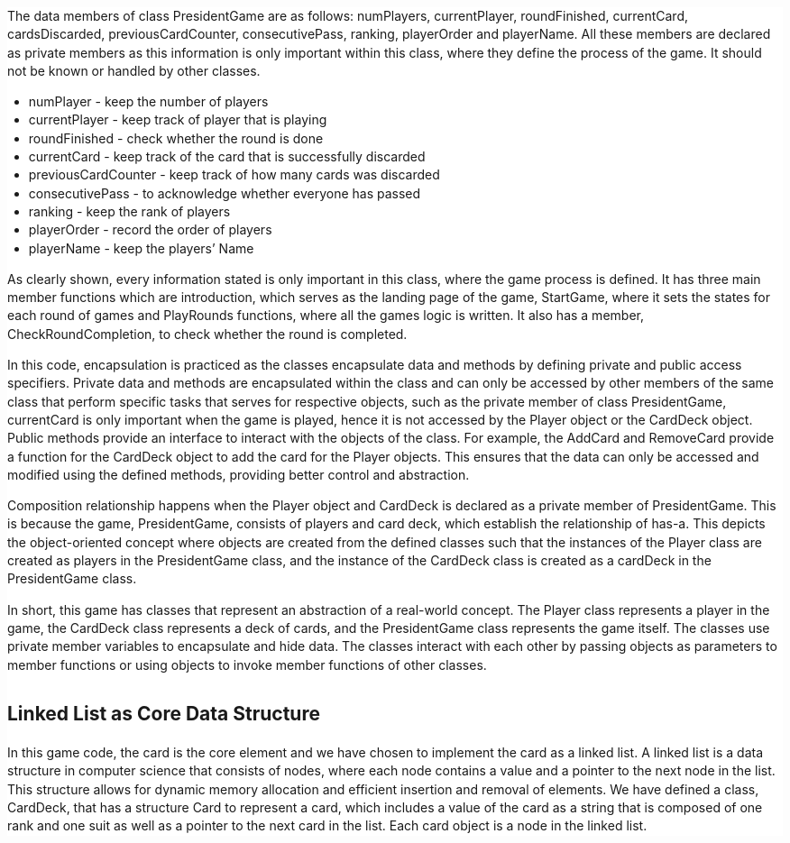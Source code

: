 The data members of class PresidentGame are as follows: numPlayers, currentPlayer, roundFinished, currentCard, cardsDiscarded, previousCardCounter, consecutivePass, ranking, playerOrder and playerName. All these members are declared as private members as this information is only important within this class, where they define the process of the game. It should not be known or handled by other classes. 
- numPlayer - keep the number of players
- currentPlayer - keep track of player that is playing
- roundFinished - check whether the round is done
- currentCard - keep track of the card that is successfully discarded
- previousCardCounter - keep track of how many cards was discarded
- consecutivePass - to acknowledge whether everyone has passed
- ranking - keep the rank of players
- playerOrder - record the order of players
- playerName - keep the players’ Name

As clearly shown, every information stated is only important in this class, where the game process is defined. It has three main member functions which are introduction, which serves as the landing page of the game, StartGame, where it sets the states for each round of games and PlayRounds functions, where all the games logic is written. It also has a member, CheckRoundCompletion, to check whether the round is completed. 

In this code, encapsulation is practiced as the classes encapsulate data and methods by defining private and public access specifiers. Private data and methods are encapsulated within the class and can only be accessed by other members of the same class that perform specific tasks that serves for respective objects, such as the private member of class PresidentGame, currentCard is only important when the game is played, hence it is not accessed by the Player object or the CardDeck object. Public methods provide an interface to interact with the objects of the class. For example, the AddCard and RemoveCard provide a function for the CardDeck object to add the card for the Player objects. This ensures that the data can only be accessed and modified using the defined methods, providing better control and abstraction.

Composition relationship happens when the Player object and CardDeck is declared as a private member of PresidentGame. This is because the game, PresidentGame, consists of players and card deck, which establish the relationship of has-a. This depicts the object-oriented concept where objects are created from the defined classes such that the instances of the Player class are created as players in the PresidentGame class, and the instance of the CardDeck class is created as a cardDeck in the PresidentGame class.

In short, this game has classes that  represent an abstraction of a real-world concept. The Player class represents a player in the game, the CardDeck class represents a deck of cards, and the PresidentGame class represents the game itself. The classes use private member variables to encapsulate and hide data. The classes interact with each other by passing objects as parameters to member functions or using objects to invoke member functions of other classes. 

## Linked List as Core Data Structure
In this game code, the card is the core element and we have chosen to implement the card as a linked list. A linked list is a data structure in computer science that consists of nodes, where each node contains a value and a pointer to the next node in the list. This structure allows for dynamic memory allocation and efficient insertion and removal of elements. We have defined a class, CardDeck, that has a structure Card to represent a card, which includes a value of the card as a string that is composed of one rank and one suit as well as a pointer to the next card in the list. Each card object is a node in the linked list.
